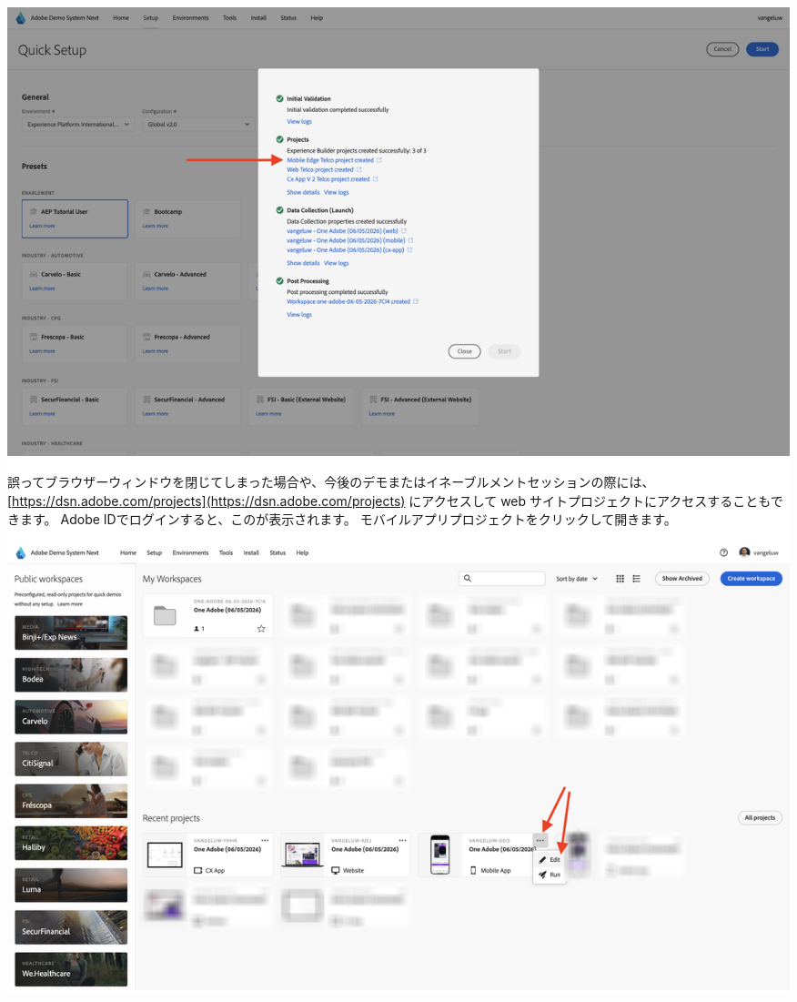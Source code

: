 ![DSN](./../../../modules/../getting-started/gettingstarted/images/dsn5b.png)

誤ってブラウザーウィンドウを閉じてしまった場合や、今後のデモまたはイネーブルメントセッションの際には、[https://dsn.adobe.com/projects](https://dsn.adobe.com/projects) にアクセスして web サイトプロジェクトにアクセスすることもできます。 Adobe IDでログインすると、このが表示されます。 モバイルアプリプロジェクトをクリックして開きます。

![DSN](./../../../modules/../getting-started/gettingstarted/images/web8a.png)
